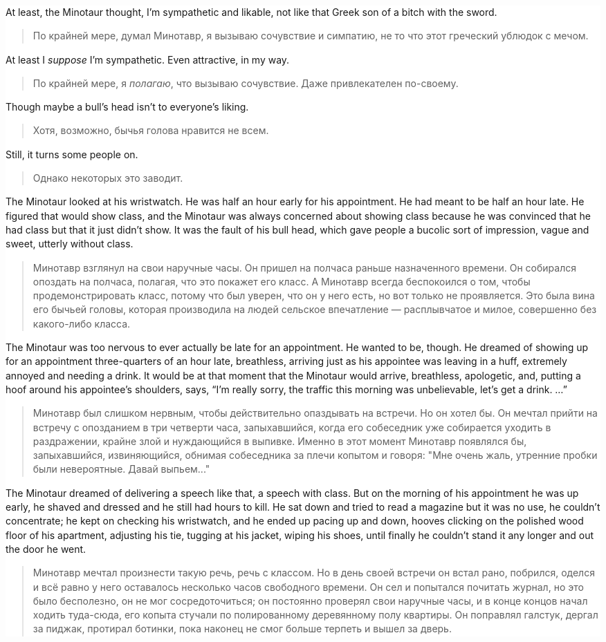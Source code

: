 At least, the Minotaur thought, I’m sympathetic and likable, not like that Greek son of a bitch with the sword.

> По крайней мере, думал Минотавр, я вызываю сочувствие и симпатию, не то что этот греческий ублюдок с мечом.

At least I _suppose_ I’m sympathetic. Even attractive, in my way.

> По крайней мере, я _полагаю_, что вызываю сочувствие. Даже привлекателен по-своему.

Though maybe a bull’s head isn’t to everyone’s liking.

> Хотя, возможно, бычья голова нравится не всем.

Still, it turns some people on.

> Однако некоторых это заводит.

The Minotaur looked at his wristwatch. He was half an hour early for his appointment. He had meant to be half an hour late. He figured that would show class, and the Minotaur was always concerned about showing class because he was convinced that he had class but that it just didn’t show. It was the fault of his bull head, which gave people a bucolic sort of impression, vague and sweet, utterly without class.

> Минотавр взглянул на свои наручные часы. Он пришел на полчаса раньше назначенного времени. Он собирался опоздать на полчаса, полагая, что это покажет его класс. А Минотавр всегда беспокоился о том, чтобы продемонстрировать класс, потому что был уверен, что он у него есть, но вот только не проявляется. Это была вина его бычьей головы, которая производила на людей сельское впечатление — расплывчатое и милое, совершенно без какого-либо класса.

The Minotaur was too nervous to ever actually be late for an appointment. He wanted to be, though. He dreamed of showing up for an appointment three-quarters of an hour late, breathless, arriving just as his appointee was leaving in a huff, extremely annoyed and needing a drink. It would be at that moment that the Minotaur would arrive, breathless, apologetic, and, putting a hoof around his appointee’s shoulders, says, “I’m really sorry, the traffic this morning was unbelievable, let’s get a drink. …”

> Минотавр был слишком нервным, чтобы действительно опаздывать на встречи. Но он хотел бы. Он мечтал прийти на встречу с опозданием в три четверти часа, запыхавшийся, когда его собеседник уже собирается уходить в раздражении, крайне злой и нуждающийся в выпивке. Именно в этот момент Минотавр появлялся бы, запыхавшийся, извиняющийся, обнимая собеседника за плечи копытом и говоря: "Мне очень жаль, утренние пробки были невероятные. Давай выпьем..."

The Minotaur dreamed of delivering a speech like that, a speech with class. But on the morning of his appointment he was up early, he shaved and dressed and he still had hours to kill. He sat down and tried to read a magazine but it was no use, he couldn’t concentrate; he kept on checking his wristwatch, and he ended up pacing up and down, hooves clicking on the polished wood floor of his apartment, adjusting his tie, tugging at his jacket, wiping his shoes, until finally he couldn’t stand it any longer and out the door he went.

> Минотавр мечтал произнести такую речь, речь с классом. Но в день своей встречи он встал рано, побрился, оделся и всё равно у него оставалось несколько часов свободного времени. Он сел и попытался почитать журнал, но это было бесполезно, он не мог сосредоточиться; он постоянно проверял свои наручные часы, и в конце концов начал ходить туда-сюда, его копыта стучали по полированному деревянному полу квартиры. Он поправлял галстук, дергал за пиджак, протирал ботинки, пока наконец не смог больше терпеть и вышел за дверь.
